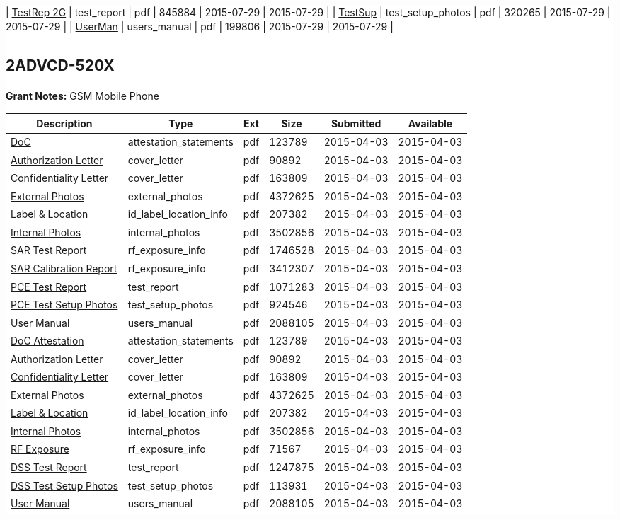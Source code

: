| [TestRep 2G](2ADVCZ5/ce5950ec08b562523bc8698fee4e437b/2696137.pdf) | test_report | pdf | 845884 | 2015-07-29 | 2015-07-29 |
| [TestSup](2ADVCZ5/ce5950ec08b562523bc8698fee4e437b/2696072.pdf) | test_setup_photos | pdf | 320265 | 2015-07-29 | 2015-07-29 |
| [UserMan](2ADVCZ5/ce5950ec08b562523bc8698fee4e437b/2696077.pdf) | users_manual | pdf | 199806 | 2015-07-29 | 2015-07-29 |
## 2ADVCD-520X
**Grant Notes:** GSM Mobile Phone

| Description | Type | Ext | Size | Submitted | Available |
| ----------- | ---- | --- | ---- | --------- | --------- |
| [DoC](2ADVCD-520X/825ea8e4bcc946ae1ae68b50d23f5d46/2575256.pdf) | attestation_statements | pdf | 123789 | 2015-04-03 | 2015-04-03 |
| [Authorization Letter](2ADVCD-520X/825ea8e4bcc946ae1ae68b50d23f5d46/2575254.pdf) | cover_letter | pdf | 90892 | 2015-04-03 | 2015-04-03 |
| [Confidentiality Letter](2ADVCD-520X/825ea8e4bcc946ae1ae68b50d23f5d46/2575255.pdf) | cover_letter | pdf | 163809 | 2015-04-03 | 2015-04-03 |
| [External Photos](2ADVCD-520X/825ea8e4bcc946ae1ae68b50d23f5d46/2575265.pdf) | external_photos | pdf | 4372625 | 2015-04-03 | 2015-04-03 |
| [Label & Location](2ADVCD-520X/825ea8e4bcc946ae1ae68b50d23f5d46/2575268.pdf) | id_label_location_info | pdf | 207382 | 2015-04-03 | 2015-04-03 |
| [Internal Photos](2ADVCD-520X/825ea8e4bcc946ae1ae68b50d23f5d46/2575267.pdf) | internal_photos | pdf | 3502856 | 2015-04-03 | 2015-04-03 |
| [SAR Test Report](2ADVCD-520X/825ea8e4bcc946ae1ae68b50d23f5d46/2575281.pdf) | rf_exposure_info | pdf | 1746528 | 2015-04-03 | 2015-04-03 |
| [SAR Calibration Report](2ADVCD-520X/825ea8e4bcc946ae1ae68b50d23f5d46/2575282.pdf) | rf_exposure_info | pdf | 3412307 | 2015-04-03 | 2015-04-03 |
| [PCE Test Report](2ADVCD-520X/825ea8e4bcc946ae1ae68b50d23f5d46/2575278.pdf) | test_report | pdf | 1071283 | 2015-04-03 | 2015-04-03 |
| [PCE Test Setup Photos](2ADVCD-520X/825ea8e4bcc946ae1ae68b50d23f5d46/2575279.pdf) | test_setup_photos | pdf | 924546 | 2015-04-03 | 2015-04-03 |
| [User Manual](2ADVCD-520X/825ea8e4bcc946ae1ae68b50d23f5d46/2575269.pdf) | users_manual | pdf | 2088105 | 2015-04-03 | 2015-04-03 |
| [DoC Attestation](2ADVCD-520X/90aaf4cbc8291e24080e0e6c013e5fd1/2575256.pdf) | attestation_statements | pdf | 123789 | 2015-04-03 | 2015-04-03 |
| [Authorization Letter](2ADVCD-520X/90aaf4cbc8291e24080e0e6c013e5fd1/2575254.pdf) | cover_letter | pdf | 90892 | 2015-04-03 | 2015-04-03 |
| [Confidentiality Letter](2ADVCD-520X/90aaf4cbc8291e24080e0e6c013e5fd1/2575255.pdf) | cover_letter | pdf | 163809 | 2015-04-03 | 2015-04-03 |
| [External Photos](2ADVCD-520X/90aaf4cbc8291e24080e0e6c013e5fd1/2575265.pdf) | external_photos | pdf | 4372625 | 2015-04-03 | 2015-04-03 |
| [Label & Location](2ADVCD-520X/90aaf4cbc8291e24080e0e6c013e5fd1/2575268.pdf) | id_label_location_info | pdf | 207382 | 2015-04-03 | 2015-04-03 |
| [Internal Photos](2ADVCD-520X/90aaf4cbc8291e24080e0e6c013e5fd1/2575267.pdf) | internal_photos | pdf | 3502856 | 2015-04-03 | 2015-04-03 |
| [RF Exposure](2ADVCD-520X/90aaf4cbc8291e24080e0e6c013e5fd1/2575264.pdf) | rf_exposure_info | pdf | 71567 | 2015-04-03 | 2015-04-03 |
| [DSS Test Report](2ADVCD-520X/90aaf4cbc8291e24080e0e6c013e5fd1/2575262.pdf) | test_report | pdf | 1247875 | 2015-04-03 | 2015-04-03 |
| [DSS Test Setup Photos](2ADVCD-520X/90aaf4cbc8291e24080e0e6c013e5fd1/2575263.pdf) | test_setup_photos | pdf | 113931 | 2015-04-03 | 2015-04-03 |
| [User Manual](2ADVCD-520X/90aaf4cbc8291e24080e0e6c013e5fd1/2575269.pdf) | users_manual | pdf | 2088105 | 2015-04-03 | 2015-04-03 |
